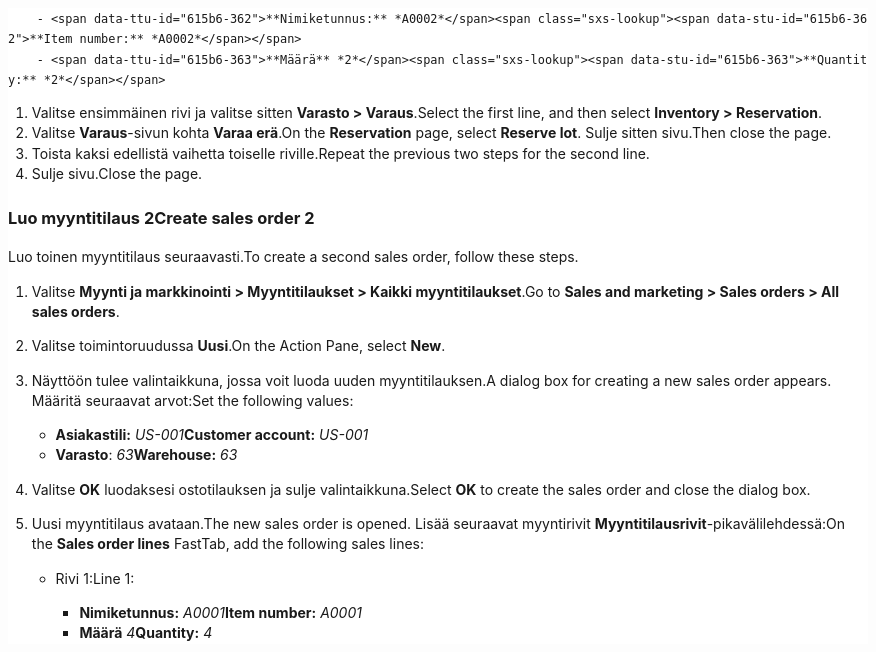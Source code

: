         - <span data-ttu-id="615b6-362">**Nimiketunnus:** *A0002*</span><span class="sxs-lookup"><span data-stu-id="615b6-362">**Item number:** *A0002*</span></span>
        - <span data-ttu-id="615b6-363">**Määrä** *2*</span><span class="sxs-lookup"><span data-stu-id="615b6-363">**Quantity:** *2*</span></span>

1. <span data-ttu-id="615b6-364">Valitse ensimmäinen rivi ja valitse sitten **Varasto \> Varaus**.</span><span class="sxs-lookup"><span data-stu-id="615b6-364">Select the first line, and then select **Inventory \> Reservation**.</span></span>
1. <span data-ttu-id="615b6-365">Valitse **Varaus**-sivun kohta **Varaa erä**.</span><span class="sxs-lookup"><span data-stu-id="615b6-365">On the **Reservation** page, select **Reserve lot**.</span></span> <span data-ttu-id="615b6-366">Sulje sitten sivu.</span><span class="sxs-lookup"><span data-stu-id="615b6-366">Then close the page.</span></span>
1. <span data-ttu-id="615b6-367">Toista kaksi edellistä vaihetta toiselle riville.</span><span class="sxs-lookup"><span data-stu-id="615b6-367">Repeat the previous two steps for the second line.</span></span>
1. <span data-ttu-id="615b6-368">Sulje sivu.</span><span class="sxs-lookup"><span data-stu-id="615b6-368">Close the page.</span></span>

### <a name="create-sales-order-2"></a><span data-ttu-id="615b6-369">Luo myyntitilaus 2</span><span class="sxs-lookup"><span data-stu-id="615b6-369">Create sales order 2</span></span>

<span data-ttu-id="615b6-370">Luo toinen myyntitilaus seuraavasti.</span><span class="sxs-lookup"><span data-stu-id="615b6-370">To create a second sales order, follow these steps.</span></span>

1. <span data-ttu-id="615b6-371">Valitse **Myynti ja markkinointi \> Myyntitilaukset \> Kaikki myyntitilaukset**.</span><span class="sxs-lookup"><span data-stu-id="615b6-371">Go to **Sales and marketing \> Sales orders \> All sales orders**.</span></span>
1. <span data-ttu-id="615b6-372">Valitse toimintoruudussa **Uusi**.</span><span class="sxs-lookup"><span data-stu-id="615b6-372">On the Action Pane, select **New**.</span></span>
1. <span data-ttu-id="615b6-373">Näyttöön tulee valintaikkuna, jossa voit luoda uuden myyntitilauksen.</span><span class="sxs-lookup"><span data-stu-id="615b6-373">A dialog box for creating a new sales order appears.</span></span> <span data-ttu-id="615b6-374">Määritä seuraavat arvot:</span><span class="sxs-lookup"><span data-stu-id="615b6-374">Set the following values:</span></span>

    - <span data-ttu-id="615b6-375">**Asiakastili:** *US-001*</span><span class="sxs-lookup"><span data-stu-id="615b6-375">**Customer account:** *US-001*</span></span>
    - <span data-ttu-id="615b6-376">**Varasto**: *63*</span><span class="sxs-lookup"><span data-stu-id="615b6-376">**Warehouse:** *63*</span></span>

1. <span data-ttu-id="615b6-377">Valitse **OK** luodaksesi ostotilauksen ja sulje valintaikkuna.</span><span class="sxs-lookup"><span data-stu-id="615b6-377">Select **OK** to create the sales order and close the dialog box.</span></span>
1. <span data-ttu-id="615b6-378">Uusi myyntitilaus avataan.</span><span class="sxs-lookup"><span data-stu-id="615b6-378">The new sales order is opened.</span></span> <span data-ttu-id="615b6-379">Lisää seuraavat myyntirivit **Myyntitilausrivit**-pikavälilehdessä:</span><span class="sxs-lookup"><span data-stu-id="615b6-379">On the **Sales order lines** FastTab, add the following sales lines:</span></span>

    - <span data-ttu-id="615b6-380">Rivi 1:</span><span class="sxs-lookup"><span data-stu-id="615b6-380">Line 1:</span></span>

        - <span data-ttu-id="615b6-381">**Nimiketunnus:** *A0001*</span><span class="sxs-lookup"><span data-stu-id="615b6-381">**Item number:** *A0001*</span></span>
        - <span data-ttu-id="615b6-382">**Määrä** *4*</span><span class="sxs-lookup"><span data-stu-id="615b6-382">**Quantity:** *4*</span></span>

